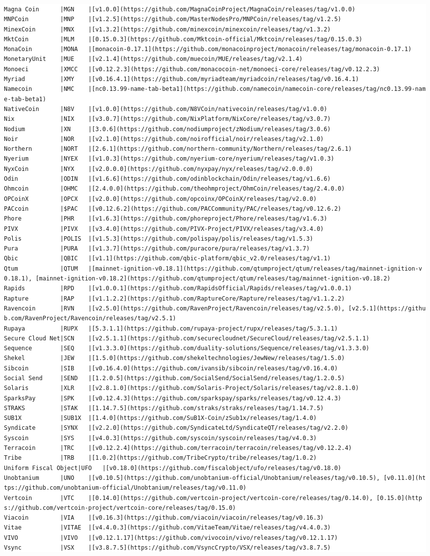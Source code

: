 	Magna Coin      |MGN    |[v1.0.0](https://github.com/MagnaCoinProject/MagnaCoin/releases/tag/v1.0.0)
	MNPCoin         |MNP    |[v1.2.5](https://github.com/MasterNodesPro/MNPCoin/releases/tag/v1.2.5)
	MinexCoin       |MNX    |[v1.3.2](https://github.com/minexcoin/minexcoin/releases/tag/v1.3.2)
	MktCoin         |MLM    |[0.15.0.3](https://github.com/Mktcoin-official/Mktcoin/releases/tag/0.15.0.3)
	MonaCoin        |MONA   |[monacoin-0.17.1](https://github.com/monacoinproject/monacoin/releases/tag/monacoin-0.17.1)
	MonetaryUnit    |MUE    |[v2.1.4](https://github.com/muecoin/MUE/releases/tag/v2.1.4)
	Monoeci         |XMCC   |[v0.12.2.3](https://github.com/monacocoin-net/monoeci-core/releases/tag/v0.12.2.3)
	Myriad          |XMY    |[v0.16.4.1](https://github.com/myriadteam/myriadcoin/releases/tag/v0.16.4.1)
	Namecoin        |NMC    |[nc0.13.99-name-tab-beta1](https://github.com/namecoin/namecoin-core/releases/tag/nc0.13.99-name-tab-beta1)
	NativeCoin      |N8V    |[v1.0.0](https://github.com/N8VCoin/nativecoin/releases/tag/v1.0.0)
	Nix             |NIX    |[v3.0.7](https://github.com/NixPlatform/NixCore/releases/tag/v3.0.7)
	Nodium          |XN     |[3.0.6](https://github.com/nodiumproject/zNodium/releases/tag/3.0.6)
	Noir            |NOR    |[v2.1.0](https://github.com/noirofficial/noir/releases/tag/v2.1.0)
	Northern        |NORT   |[2.6.1](https://github.com/northern-community/Northern/releases/tag/2.6.1)
	Nyerium         |NYEX   |[v1.0.3](https://github.com/nyerium-core/nyerium/releases/tag/v1.0.3)
	NyxCoin         |NYX    |[v2.0.0.0](https://github.com/nyxpay/nyx/releases/tag/v2.0.0.0)
	Odin            |ODIN   |[v1.6.6](https://github.com/odinblockchain/Odin/releases/tag/v1.6.6)
	Ohmcoin         |OHMC   |[2.4.0.0](https://github.com/theohmproject/OhmCoin/releases/tag/2.4.0.0)
	OPCoinX         |OPCX   |[v2.0.0](https://github.com/opcoinx/OPCoinX/releases/tag/v2.0.0)
	PACcoin         |$PAC   |[v0.12.6.2](https://github.com/PACCommunity/PAC/releases/tag/v0.12.6.2)
	Phore           |PHR    |[v1.6.3](https://github.com/phoreproject/Phore/releases/tag/v1.6.3)
	PIVX            |PIVX   |[v3.4.0](https://github.com/PIVX-Project/PIVX/releases/tag/v3.4.0)
	Polis           |POLIS  |[v1.5.3](https://github.com/polispay/polis/releases/tag/v1.5.3)
	Pura            |PURA   |[v1.3.7](https://github.com/puracore/pura/releases/tag/v1.3.7)
	Qbic            |QBIC   |[v1.1](https://github.com/qbic-platform/qbic_v2.0/releases/tag/v1.1)
	Qtum            |QTUM   |[mainnet-ignition-v0.18.1](https://github.com/qtumproject/qtum/releases/tag/mainnet-ignition-v0.18.1), [mainnet-ignition-v0.18.2](https://github.com/qtumproject/qtum/releases/tag/mainnet-ignition-v0.18.2)
	Rapids          |RPD    |[v1.0.0.1](https://github.com/RapidsOfficial/Rapids/releases/tag/v1.0.0.1)
	Rapture         |RAP    |[v1.1.2.2](https://github.com/RaptureCore/Rapture/releases/tag/v1.1.2.2)
	Ravencoin       |RVN    |[v2.5.0](https://github.com/RavenProject/Ravencoin/releases/tag/v2.5.0), [v2.5.1](https://github.com/RavenProject/Ravencoin/releases/tag/v2.5.1)
	Rupaya          |RUPX   |[5.3.1.1](https://github.com/rupaya-project/rupx/releases/tag/5.3.1.1)
	Secure Cloud Net|SCN    |[v2.5.1.1](https://github.com/securecloudnet/SecureCloud/releases/tag/v2.5.1.1)
	Sequence        |SEQ    |[v1.3.3.0](https://github.com/duality-solutions/Sequence/releases/tag/v1.3.3.0)
	Shekel          |JEW    |[1.5.0](https://github.com/shekeltechnologies/JewNew/releases/tag/1.5.0)
	Sibcoin         |SIB    |[v0.16.4.0](https://github.com/ivansib/sibcoin/releases/tag/v0.16.4.0)
	Social Send     |SEND   |[1.2.0.5](https://github.com/SocialSend/SocialSend/releases/tag/1.2.0.5)
	Solaris         |XLR    |[v2.8.1.0](https://github.com/Solaris-Project/Solaris/releases/tag/v2.8.1.0)
	SparksPay       |SPK    |[v0.12.4.3](https://github.com/sparkspay/sparks/releases/tag/v0.12.4.3)
	STRAKS          |STAK   |[1.14.7.5](https://github.com/straks/straks/releases/tag/1.14.7.5)
	SUB1X           |SUB1X  |[1.4.0](https://github.com/SuB1X-Coin/zSub1x/releases/tag/1.4.0)
	Syndicate       |SYNX   |[v2.2.0](https://github.com/SyndicateLtd/SyndicateQT/releases/tag/v2.2.0)
	Syscoin         |SYS    |[v4.0.3](https://github.com/syscoin/syscoin/releases/tag/v4.0.3)
	Terracoin       |TRC    |[v0.12.2.4](https://github.com/terracoin/terracoin/releases/tag/v0.12.2.4)
	Tribe           |TRB    |[1.0.2](https://github.com/TribeCrypto/tribe/releases/tag/1.0.2)
	Uniform Fiscal Object|UFO	|[v0.18.0](https://github.com/fiscalobject/ufo/releases/tag/v0.18.0)
	Unobtanium      |UNO    |[v0.10.5](https://github.com/unobtanium-official/Unobtanium/releases/tag/v0.10.5), [v0.11.0](https://github.com/unobtanium-official/Unobtanium/releases/tag/v0.11.0)
	Vertcoin        |VTC    |[0.14.0](https://github.com/vertcoin-project/vertcoin-core/releases/tag/0.14.0), [0.15.0](https://github.com/vertcoin-project/vertcoin-core/releases/tag/0.15.0)
	Viacoin         |VIA    |[v0.16.3](https://github.com/viacoin/viacoin/releases/tag/v0.16.3)
	Vitae           |VITAE  |[v4.4.0.3](https://github.com/VitaeTeam/Vitae/releases/tag/v4.4.0.3)
	VIVO            |VIVO   |[v0.12.1.17](https://github.com/vivocoin/vivo/releases/tag/v0.12.1.17)
	Vsync           |VSX    |[v3.8.7.5](https://github.com/VsyncCrypto/VSX/releases/tag/v3.8.7.5)